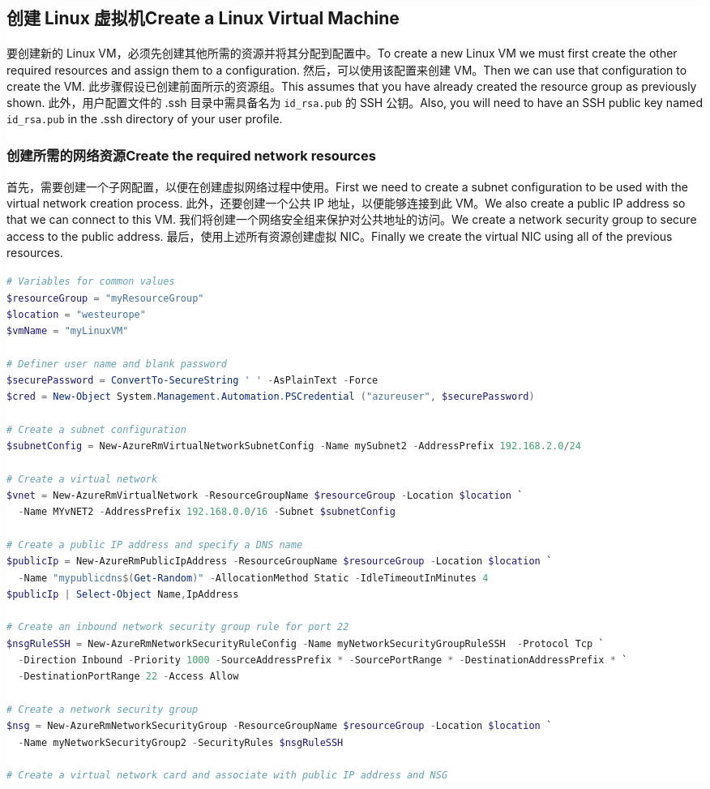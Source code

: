 ## <a name="create-a-linux-virtual-machine"></a><span data-ttu-id="72e9d-154">创建 Linux 虚拟机</span><span class="sxs-lookup"><span data-stu-id="72e9d-154">Create a Linux Virtual Machine</span></span>

<span data-ttu-id="72e9d-155">要创建新的 Linux VM，必须先创建其他所需的资源并将其分配到配置中。</span><span class="sxs-lookup"><span data-stu-id="72e9d-155">To create a new Linux VM we must first create the other required resources and assign them to a configuration.</span></span> <span data-ttu-id="72e9d-156">然后，可以使用该配置来创建 VM。</span><span class="sxs-lookup"><span data-stu-id="72e9d-156">Then we can use that configuration to create the VM.</span></span> <span data-ttu-id="72e9d-157">此步骤假设已创建前面所示的资源组。</span><span class="sxs-lookup"><span data-stu-id="72e9d-157">This assumes that you have already created the resource group as previously shown.</span></span> <span data-ttu-id="72e9d-158">此外，用户配置文件的 .ssh 目录中需具备名为 `id_rsa.pub` 的 SSH 公钥。</span><span class="sxs-lookup"><span data-stu-id="72e9d-158">Also, you will need to have an SSH public key named `id_rsa.pub` in the .ssh directory of your user profile.</span></span>

### <a name="create-the-required-network-resources"></a><span data-ttu-id="72e9d-159">创建所需的网络资源</span><span class="sxs-lookup"><span data-stu-id="72e9d-159">Create the required network resources</span></span>

<span data-ttu-id="72e9d-160">首先，需要创建一个子网配置，以便在创建虚拟网络过程中使用。</span><span class="sxs-lookup"><span data-stu-id="72e9d-160">First we need to create a subnet configuration to be used with the virtual network creation process.</span></span> <span data-ttu-id="72e9d-161">此外，还要创建一个公共 IP 地址，以便能够连接到此 VM。</span><span class="sxs-lookup"><span data-stu-id="72e9d-161">We also create a public IP address so that we can connect to this VM.</span></span> <span data-ttu-id="72e9d-162">我们将创建一个网络安全组来保护对公共地址的访问。</span><span class="sxs-lookup"><span data-stu-id="72e9d-162">We create a network security group to secure access to the public address.</span></span> <span data-ttu-id="72e9d-163">最后，使用上述所有资源创建虚拟 NIC。</span><span class="sxs-lookup"><span data-stu-id="72e9d-163">Finally we create the virtual NIC using all of the previous resources.</span></span>

```powershell
# Variables for common values
$resourceGroup = "myResourceGroup"
$location = "westeurope"
$vmName = "myLinuxVM"

# Definer user name and blank password
$securePassword = ConvertTo-SecureString ' ' -AsPlainText -Force
$cred = New-Object System.Management.Automation.PSCredential ("azureuser", $securePassword)

# Create a subnet configuration
$subnetConfig = New-AzureRmVirtualNetworkSubnetConfig -Name mySubnet2 -AddressPrefix 192.168.2.0/24

# Create a virtual network
$vnet = New-AzureRmVirtualNetwork -ResourceGroupName $resourceGroup -Location $location `
  -Name MYvNET2 -AddressPrefix 192.168.0.0/16 -Subnet $subnetConfig

# Create a public IP address and specify a DNS name
$publicIp = New-AzureRmPublicIpAddress -ResourceGroupName $resourceGroup -Location $location `
  -Name "mypublicdns$(Get-Random)" -AllocationMethod Static -IdleTimeoutInMinutes 4
$publicIp | Select-Object Name,IpAddress

# Create an inbound network security group rule for port 22
$nsgRuleSSH = New-AzureRmNetworkSecurityRuleConfig -Name myNetworkSecurityGroupRuleSSH  -Protocol Tcp `
  -Direction Inbound -Priority 1000 -SourceAddressPrefix * -SourcePortRange * -DestinationAddressPrefix * `
  -DestinationPortRange 22 -Access Allow

# Create a network security group
$nsg = New-AzureRmNetworkSecurityGroup -ResourceGroupName $resourceGroup -Location $location `
  -Name myNetworkSecurityGroup2 -SecurityRules $nsgRuleSSH

# Create a virtual network card and associate with public IP address and NSG
```
